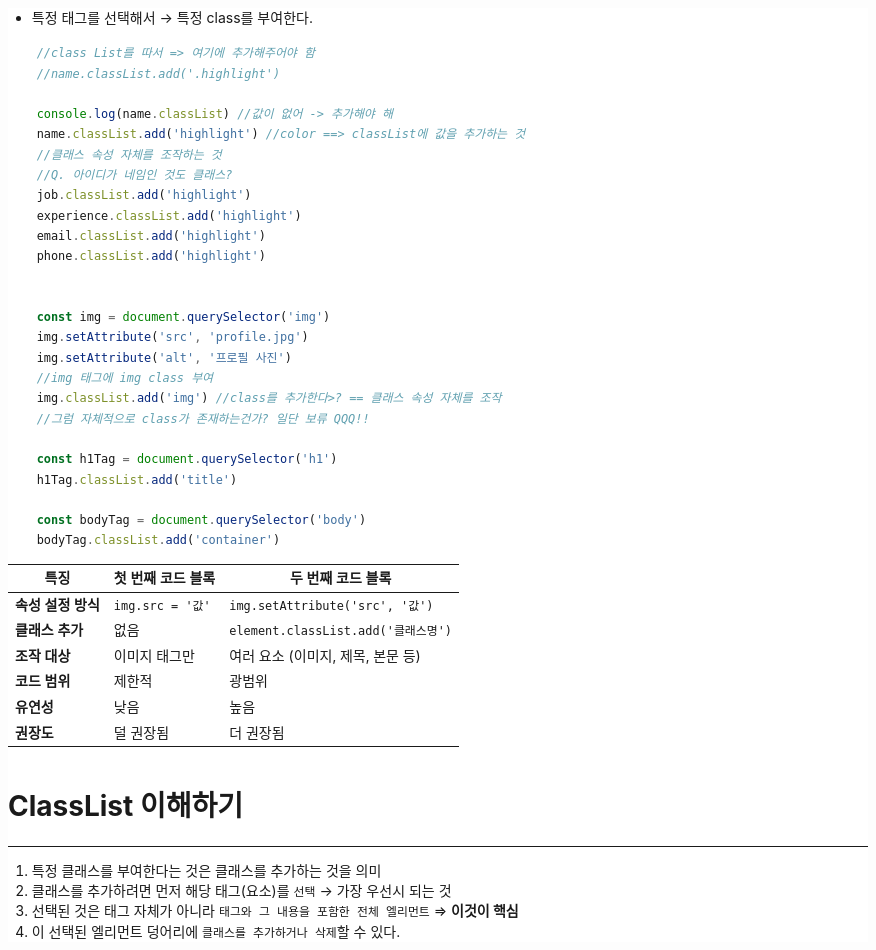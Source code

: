- 특정 태그를 선택해서 → 특정 class를 부여한다.

```jsx
    //class List를 따서 => 여기에 추가해주어야 함
    //name.classList.add('.highlight')
    
    console.log(name.classList) //값이 없어 -> 추가해야 해
    name.classList.add('highlight') //color ==> classList에 값을 추가하는 것
    //클래스 속성 자체를 조작하는 것
    //Q. 아이디가 네임인 것도 클래스?
    job.classList.add('highlight')
    experience.classList.add('highlight')
    email.classList.add('highlight')
    phone.classList.add('highlight')

  
    const img = document.querySelector('img')
    img.setAttribute('src', 'profile.jpg') 
    img.setAttribute('alt', '프로필 사진') 
    //img 태그에 img class 부여
    img.classList.add('img') //class를 추가한다>? == 클래스 속성 자체를 조작
    //그럼 자체적으로 class가 존재하는건가? 일단 보류 QQQ!!

    const h1Tag = document.querySelector('h1')
    h1Tag.classList.add('title')

    const bodyTag = document.querySelector('body')
    bodyTag.classList.add('container')

```

| **특징** | **첫 번째 코드 블록** | **두 번째 코드 블록** |
| --- | --- | --- |
| **속성 설정 방식** | `img.src = '값'` | `img.setAttribute('src', '값')` |
| **클래스 추가** | 없음 | `element.classList.add('클래스명')` |
| **조작 대상** | 이미지 태그만 | 여러 요소 (이미지, 제목, 본문 등) |
| **코드 범위** | 제한적 | 광범위 |
| **유연성** | 낮음 | 높음 |
| **권장도** | 덜 권장됨 | 더 권장됨 |

# ClassList 이해하기

---

1. 특정 클래스를 부여한다는 것은 클래스를 추가하는 것을 의미
2. 클래스를 추가하려면 먼저 해당 태그(요소)를 `선택` → 가장 우선시 되는 것
3. 선택된 것은 태그 자체가 아니라 `태그와 그 내용을 포함한 전체 엘리먼트` ⇒ **이것이 핵심**
4. 이 선택된 엘리먼트 덩어리에 `클래스를 추가하거나 삭제`할 수 있다.
